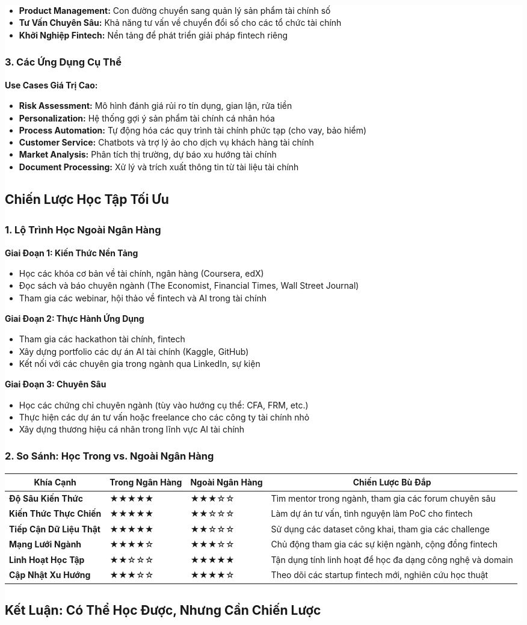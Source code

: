 - **Product Management:** Con đường chuyển sang quản lý sản phẩm tài chính số
- **Tư Vấn Chuyên Sâu:** Khả năng tư vấn về chuyển đổi số cho các tổ chức tài chính
- **Khởi Nghiệp Fintech:** Nền tảng để phát triển giải pháp fintech riêng

### 3. Các Ứng Dụng Cụ Thể

**Use Cases Giá Trị Cao:**

- **Risk Assessment:** Mô hình đánh giá rủi ro tín dụng, gian lận, rửa tiền
- **Personalization:** Hệ thống gợi ý sản phẩm tài chính cá nhân hóa
- **Process Automation:** Tự động hóa các quy trình tài chính phức tạp (cho vay, bảo hiểm)
- **Customer Service:** Chatbots và trợ lý ảo cho dịch vụ khách hàng tài chính
- **Market Analysis:** Phân tích thị trường, dự báo xu hướng tài chính
- **Document Processing:** Xử lý và trích xuất thông tin từ tài liệu tài chính

## Chiến Lược Học Tập Tối Ưu

### 1. Lộ Trình Học Ngoài Ngân Hàng

**Giai Đoạn 1: Kiến Thức Nền Tảng**

- Học các khóa cơ bản về tài chính, ngân hàng (Coursera, edX)
- Đọc sách và báo chuyên ngành (The Economist, Financial Times, Wall Street Journal)
- Tham gia các webinar, hội thảo về fintech và AI trong tài chính

**Giai Đoạn 2: Thực Hành Ứng Dụng**

- Tham gia các hackathon tài chính, fintech
- Xây dựng portfolio các dự án AI tài chính (Kaggle, GitHub)
- Kết nối với các chuyên gia trong ngành qua LinkedIn, sự kiện

**Giai Đoạn 3: Chuyên Sâu**

- Học các chứng chỉ chuyên ngành (tùy vào hướng cụ thể: CFA, FRM, etc.)
- Thực hiện các dự án tư vấn hoặc freelance cho các công ty tài chính nhỏ
- Xây dựng thương hiệu cá nhân trong lĩnh vực AI tài chính

### 2. So Sánh: Học Trong vs. Ngoài Ngân Hàng

|Khía Cạnh|Trong Ngân Hàng|Ngoài Ngân Hàng|Chiến Lược Bù Đắp|
|---|---|---|---|
|**Độ Sâu Kiến Thức**|★★★★★|★★★☆☆|Tìm mentor trong ngành, tham gia các forum chuyên sâu|
|**Kiến Thức Thực Chiến**|★★★★★|★★☆☆☆|Làm dự án tư vấn, tình nguyện làm PoC cho fintech|
|**Tiếp Cận Dữ Liệu Thật**|★★★★★|★★☆☆☆|Sử dụng các dataset công khai, tham gia các challenge|
|**Mạng Lưới Ngành**|★★★★☆|★★★☆☆|Chủ động tham gia các sự kiện ngành, cộng đồng fintech|
|**Linh Hoạt Học Tập**|★★☆☆☆|★★★★★|Tận dụng tính linh hoạt để học đa dạng công nghệ và domain|
|**Cập Nhật Xu Hướng**|★★★☆☆|★★★★☆|Theo dõi các startup fintech mới, nghiên cứu học thuật|

## Kết Luận: Có Thể Học Được, Nhưng Cần Chiến Lược
